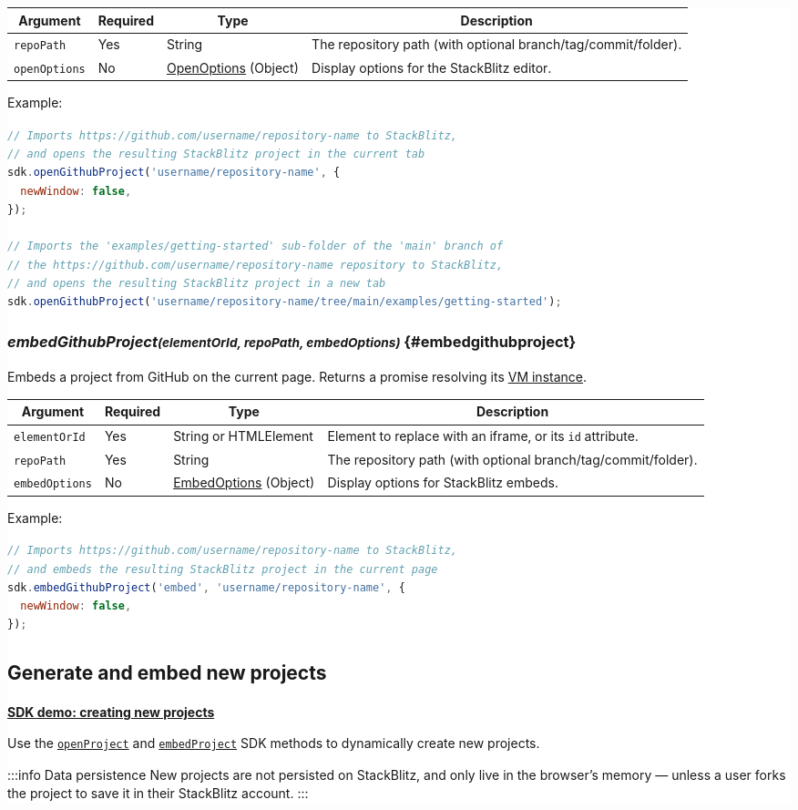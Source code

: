 | Argument      | Required | Type                     | Description                                                   |
| ------------- | -------- | ------------------------ | ------------------------------------------------------------- |
| `repoPath`    | Yes      | String                   | The repository path (with optional branch/tag/commit/folder). |
| `openOptions` | No       | [OpenOptions][] (Object) | Display options for the StackBlitz editor.                    |

Example:

```js
// Imports https://github.com/username/repository-name to StackBlitz,
// and opens the resulting StackBlitz project in the current tab
sdk.openGithubProject('username/repository-name', {
  newWindow: false,
});

// Imports the 'examples/getting-started' sub-folder of the 'main' branch of
// the https://github.com/username/repository-name repository to StackBlitz,
// and opens the resulting StackBlitz project in a new tab
sdk.openGithubProject('username/repository-name/tree/main/examples/getting-started');
```

### <var>embedGithubProject<small>(elementOrId, repoPath, embedOptions)</small></var> {#embedgithubproject}

Embeds a project from GitHub on the current page. Returns a promise resolving its [VM instance][sdk_vm_docs].

| Argument       | Required | Type                      | Description                                                   |
| -------------- | -------- | ------------------------- | ------------------------------------------------------------- |
| `elementOrId`  | Yes      | String or HTMLElement     | Element to replace with an iframe, or its `id` attribute.     |
| `repoPath`     | Yes      | String                    | The repository path (with optional branch/tag/commit/folder). |
| `embedOptions` | No       | [EmbedOptions][] (Object) | Display options for StackBlitz embeds.                        |

Example:

```js
// Imports https://github.com/username/repository-name to StackBlitz,
// and embeds the resulting StackBlitz project in the current page
sdk.embedGithubProject('embed', 'username/repository-name', {
  newWindow: false,
});
```

## Generate and embed new projects

**[SDK demo: creating new projects](https://stackblitz.com/edit/sdk-create-project)**

Use the [`openProject`](#openproject) and [`embedProject`](#embedproject) SDK methods to dynamically create new projects.

:::info Data persistence
New projects are not persisted on StackBlitz, and only live in the browser’s memory — unless a user forks the project to save it in their StackBlitz account.
:::


[available_env_docs]: /guide/available-environments/
[embedoptions]: #embedoptions
[available_env_docs]: /guide/available-environments/
[openfileoption]: #openfileoption
[openoptions]: #openoptions
[project]: #projectobject
[projectdependencies]: #projectdependencies
[projectfiles]: #projectfiles
[projectsettings]: #projectsettings
[projecttemplate]: #projecttemplate
[sdk_vm_docs]: /guide/javascript-sdk-vm/
[ui_docs]: /guide/ide-whats-on-your-screen/
[uithemeoption]: #uithemeoption
[uiviewoption]: #uiviewoption